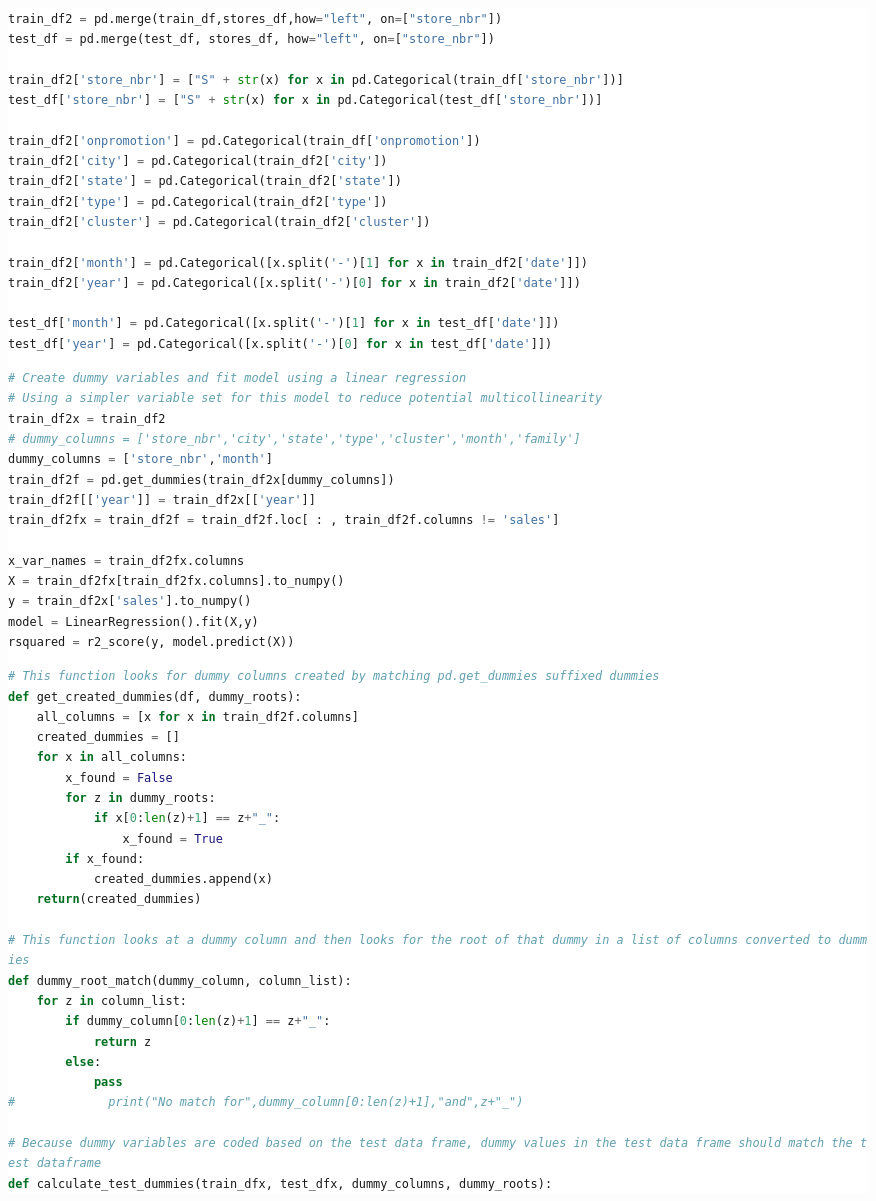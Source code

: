 
```python
train_df2 = pd.merge(train_df,stores_df,how="left", on=["store_nbr"])
test_df = pd.merge(test_df, stores_df, how="left", on=["store_nbr"])

train_df2['store_nbr'] = ["S" + str(x) for x in pd.Categorical(train_df['store_nbr'])]
test_df['store_nbr'] = ["S" + str(x) for x in pd.Categorical(test_df['store_nbr'])]

train_df2['onpromotion'] = pd.Categorical(train_df['onpromotion'])
train_df2['city'] = pd.Categorical(train_df2['city'])
train_df2['state'] = pd.Categorical(train_df2['state'])
train_df2['type'] = pd.Categorical(train_df2['type'])
train_df2['cluster'] = pd.Categorical(train_df2['cluster'])

train_df2['month'] = pd.Categorical([x.split('-')[1] for x in train_df2['date']])
train_df2['year'] = pd.Categorical([x.split('-')[0] for x in train_df2['date']])

test_df['month'] = pd.Categorical([x.split('-')[1] for x in test_df['date']])
test_df['year'] = pd.Categorical([x.split('-')[0] for x in test_df['date']])
```


```python
# Create dummy variables and fit model using a linear regression
# Using a simpler variable set for this model to reduce potential multicollinearity
train_df2x = train_df2
# dummy_columns = ['store_nbr','city','state','type','cluster','month','family']
dummy_columns = ['store_nbr','month']
train_df2f = pd.get_dummies(train_df2x[dummy_columns])
train_df2f[['year']] = train_df2x[['year']]
train_df2fx = train_df2f = train_df2f.loc[ : , train_df2f.columns != 'sales']

x_var_names = train_df2fx.columns
X = train_df2fx[train_df2fx.columns].to_numpy()
y = train_df2x['sales'].to_numpy()
model = LinearRegression().fit(X,y)
rsquared = r2_score(y, model.predict(X))
```


```python
# This function looks for dummy columns created by matching pd.get_dummies suffixed dummies
def get_created_dummies(df, dummy_roots):
    all_columns = [x for x in train_df2f.columns]
    created_dummies = []
    for x in all_columns:
        x_found = False
        for z in dummy_roots:
            if x[0:len(z)+1] == z+"_":
                x_found = True
        if x_found:
            created_dummies.append(x)
    return(created_dummies)

# This function looks at a dummy column and then looks for the root of that dummy in a list of columns converted to dummies
def dummy_root_match(dummy_column, column_list):
    for z in column_list:
        if dummy_column[0:len(z)+1] == z+"_":
            return z
        else:
            pass
#             print("No match for",dummy_column[0:len(z)+1],"and",z+"_")

# Because dummy variables are coded based on the test data frame, dummy values in the test data frame should match the test dataframe
def calculate_test_dummies(train_dfx, test_dfx, dummy_columns, dummy_roots):
```